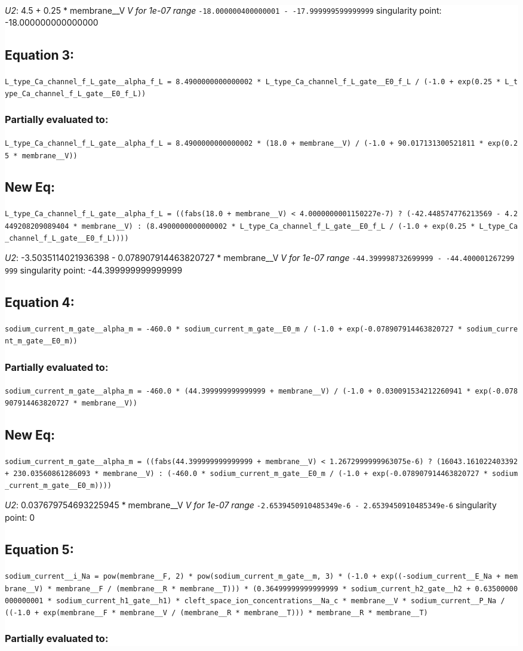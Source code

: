 *U2*: 4.5 + 0.25 * membrane__V
*V for 1e-07 range* 
`-18.000000400000001 - -17.999999599999999`
singularity point: -18.000000000000000
## Equation 3:
```
L_type_Ca_channel_f_L_gate__alpha_f_L = 8.4900000000000002 * L_type_Ca_channel_f_L_gate__E0_f_L / (-1.0 + exp(0.25 * L_type_Ca_channel_f_L_gate__E0_f_L))
```
### Partially evaluated to: 
```
L_type_Ca_channel_f_L_gate__alpha_f_L = 8.4900000000000002 * (18.0 + membrane__V) / (-1.0 + 90.017131300521811 * exp(0.25 * membrane__V))
```
## New Eq:
```
L_type_Ca_channel_f_L_gate__alpha_f_L = ((fabs(18.0 + membrane__V) < 4.0000000001150227e-7) ? (-42.448574776213569 - 4.2449208209089404 * membrane__V) : (8.4900000000000002 * L_type_Ca_channel_f_L_gate__E0_f_L / (-1.0 + exp(0.25 * L_type_Ca_channel_f_L_gate__E0_f_L))))
```

*U2*: -3.5035114021936398 - 0.078907914463820727 * membrane__V
*V for 1e-07 range* 
`-44.399998732699999 - -44.400001267299999`
singularity point: -44.399999999999999
## Equation 4:
```
sodium_current_m_gate__alpha_m = -460.0 * sodium_current_m_gate__E0_m / (-1.0 + exp(-0.078907914463820727 * sodium_current_m_gate__E0_m))
```
### Partially evaluated to: 
```
sodium_current_m_gate__alpha_m = -460.0 * (44.399999999999999 + membrane__V) / (-1.0 + 0.030091534212260941 * exp(-0.078907914463820727 * membrane__V))
```
## New Eq:
```
sodium_current_m_gate__alpha_m = ((fabs(44.399999999999999 + membrane__V) < 1.2672999999963075e-6) ? (16043.161022403392 + 230.03560861286093 * membrane__V) : (-460.0 * sodium_current_m_gate__E0_m / (-1.0 + exp(-0.078907914463820727 * sodium_current_m_gate__E0_m))))
```

*U2*: 0.037679754693225945 * membrane__V
*V for 1e-07 range* 
`-2.6539450910485349e-6 - 2.6539450910485349e-6`
singularity point: 0
## Equation 5:
```
sodium_current__i_Na = pow(membrane__F, 2) * pow(sodium_current_m_gate__m, 3) * (-1.0 + exp((-sodium_current__E_Na + membrane__V) * membrane__F / (membrane__R * membrane__T))) * (0.36499999999999999 * sodium_current_h2_gate__h2 + 0.63500000000000001 * sodium_current_h1_gate__h1) * cleft_space_ion_concentrations__Na_c * membrane__V * sodium_current__P_Na / ((-1.0 + exp(membrane__F * membrane__V / (membrane__R * membrane__T))) * membrane__R * membrane__T)
```
### Partially evaluated to: 
```
```